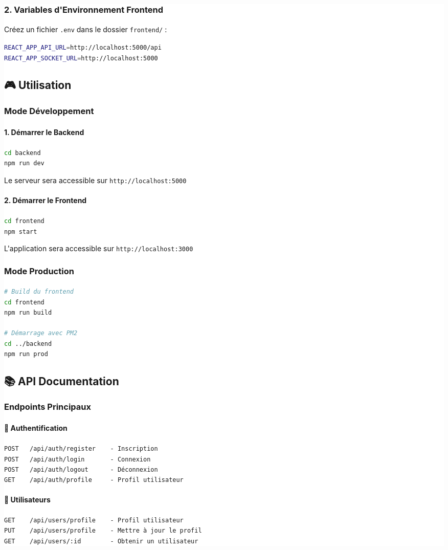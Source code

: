 ### 2. Variables d'Environnement Frontend

Créez un fichier `.env` dans le dossier `frontend/` :

```bash
REACT_APP_API_URL=http://localhost:5000/api
REACT_APP_SOCKET_URL=http://localhost:5000
```

## 🎮 Utilisation

### Mode Développement

#### 1. Démarrer le Backend
```bash
cd backend
npm run dev
```
Le serveur sera accessible sur `http://localhost:5000`

#### 2. Démarrer le Frontend
```bash
cd frontend
npm start
```
L'application sera accessible sur `http://localhost:3000`

### Mode Production

```bash
# Build du frontend
cd frontend
npm run build

# Démarrage avec PM2
cd ../backend
npm run prod
```

## 📚 API Documentation

### Endpoints Principaux

#### 🔐 Authentification
```
POST   /api/auth/register    - Inscription
POST   /api/auth/login       - Connexion
POST   /api/auth/logout      - Déconnexion
GET    /api/auth/profile     - Profil utilisateur
```

#### 👥 Utilisateurs
```
GET    /api/users/profile    - Profil utilisateur
PUT    /api/users/profile    - Mettre à jour le profil
GET    /api/users/:id        - Obtenir un utilisateur
```
